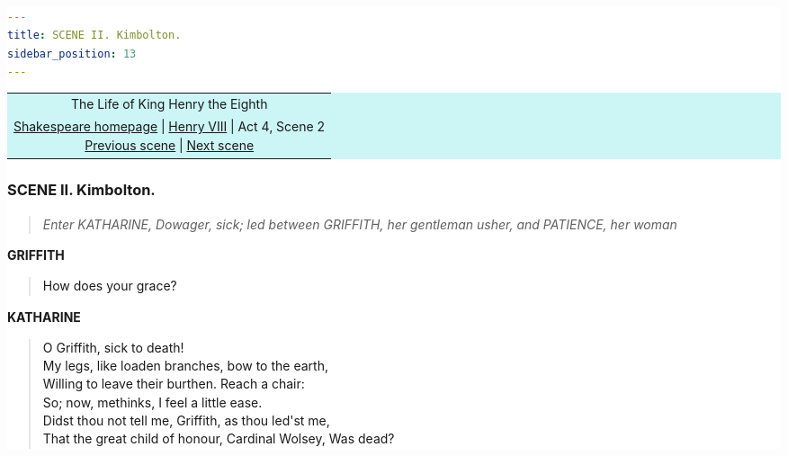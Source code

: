 ```yaml
---
title: SCENE II. Kimbolton. 
sidebar_position: 13
---
```

<div dangerouslySetInnerHTML={{__html: `<div><!DOCTYPE HTML PUBLIC "-//W3C//DTD HTML 4.0 Transitional//EN"
 "http://www.w3.org/TR/REC-html40/loose.dtd">
 <html>
 <head>
 <title>SCENE II. Kimbolton.
 </title>
 <meta http-equiv="Content-Type" content="text/html; charset=iso-8859-1">
 <LINK rel="stylesheet" type="text/css" media="screen"
       href="/shake.css">
 </HEAD>
 <body bgcolor="#ffffff" text="#000000">

<table width="100%" bgcolor="#CCF6F6">
<tr><td class="play" align="center">The Life of King Henry the Eighth
<tr><td class="nav" align="center">
      <a href="/Shakespeare">Shakespeare homepage</A> 
    | <A href="/Shakespeare/henryviii/">Henry VIII</A> 
    | Act 4, Scene 2
   <br>
      <a href="henryviii.4.1.html">Previous scene</A>
    | <a href="henryviii.5.1.html">Next scene</A>
</table>

<H3>SCENE II. Kimbolton.</h3>

<p><blockquote>
<i>Enter KATHARINE, Dowager, sick; led between GRIFFITH, her gentleman usher, and PATIENCE, her woman</i>
</blockquote>

<A NAME=speech1><b>GRIFFITH</b></a>
<blockquote>
<A NAME=1>How does your grace?</A><br>
</blockquote>

<A NAME=speech2><b>KATHARINE</b></a>
<blockquote>
<A NAME=2>O Griffith, sick to death!</A><br>
<A NAME=3>My legs, like loaden branches, bow to the earth,</A><br>
<A NAME=4>Willing to leave their burthen. Reach a chair:</A><br>
<A NAME=5>So; now, methinks, I feel a little ease.</A><br>
<A NAME=6>Didst thou not tell me, Griffith, as thou led'st me,</A><br>
<A NAME=7>That the great child of honour, Cardinal Wolsey, Was dead?</A><br>
</blockquote>
